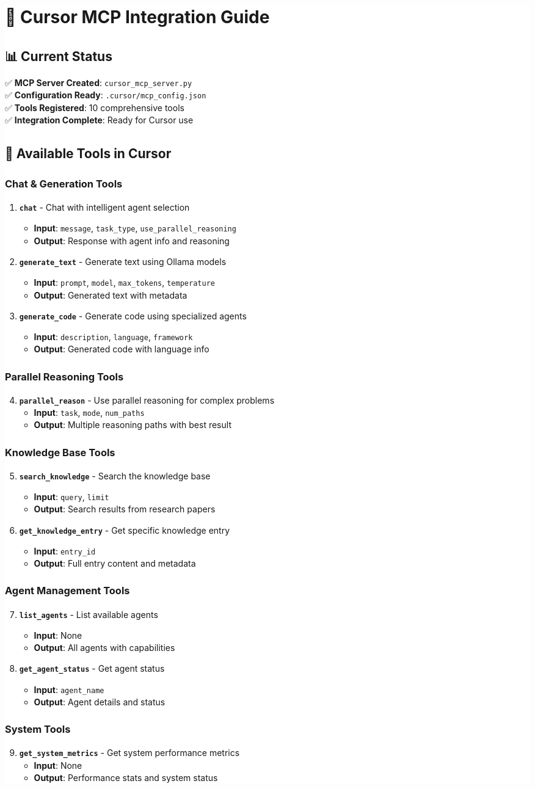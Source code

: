 # 🎯 Cursor MCP Integration Guide

## 📊 **Current Status**

✅ **MCP Server Created**: `cursor_mcp_server.py`  
✅ **Configuration Ready**: `.cursor/mcp_config.json`  
✅ **Tools Registered**: 10 comprehensive tools  
✅ **Integration Complete**: Ready for Cursor use  

## 🚀 **Available Tools in Cursor**

### **Chat & Generation Tools**
1. **`chat`** - Chat with intelligent agent selection
   - **Input**: `message`, `task_type`, `use_parallel_reasoning`
   - **Output**: Response with agent info and reasoning

2. **`generate_text`** - Generate text using Ollama models
   - **Input**: `prompt`, `model`, `max_tokens`, `temperature`
   - **Output**: Generated text with metadata

3. **`generate_code`** - Generate code using specialized agents
   - **Input**: `description`, `language`, `framework`
   - **Output**: Generated code with language info

### **Parallel Reasoning Tools**
4. **`parallel_reason`** - Use parallel reasoning for complex problems
   - **Input**: `task`, `mode`, `num_paths`
   - **Output**: Multiple reasoning paths with best result

### **Knowledge Base Tools**
5. **`search_knowledge`** - Search the knowledge base
   - **Input**: `query`, `limit`
   - **Output**: Search results from research papers

6. **`get_knowledge_entry`** - Get specific knowledge entry
   - **Input**: `entry_id`
   - **Output**: Full entry content and metadata

### **Agent Management Tools**
7. **`list_agents`** - List available agents
   - **Input**: None
   - **Output**: All agents with capabilities

8. **`get_agent_status`** - Get agent status
   - **Input**: `agent_name`
   - **Output**: Agent details and status

### **System Tools**
9. **`get_system_metrics`** - Get system performance metrics
   - **Input**: None
   - **Output**: Performance stats and system status
